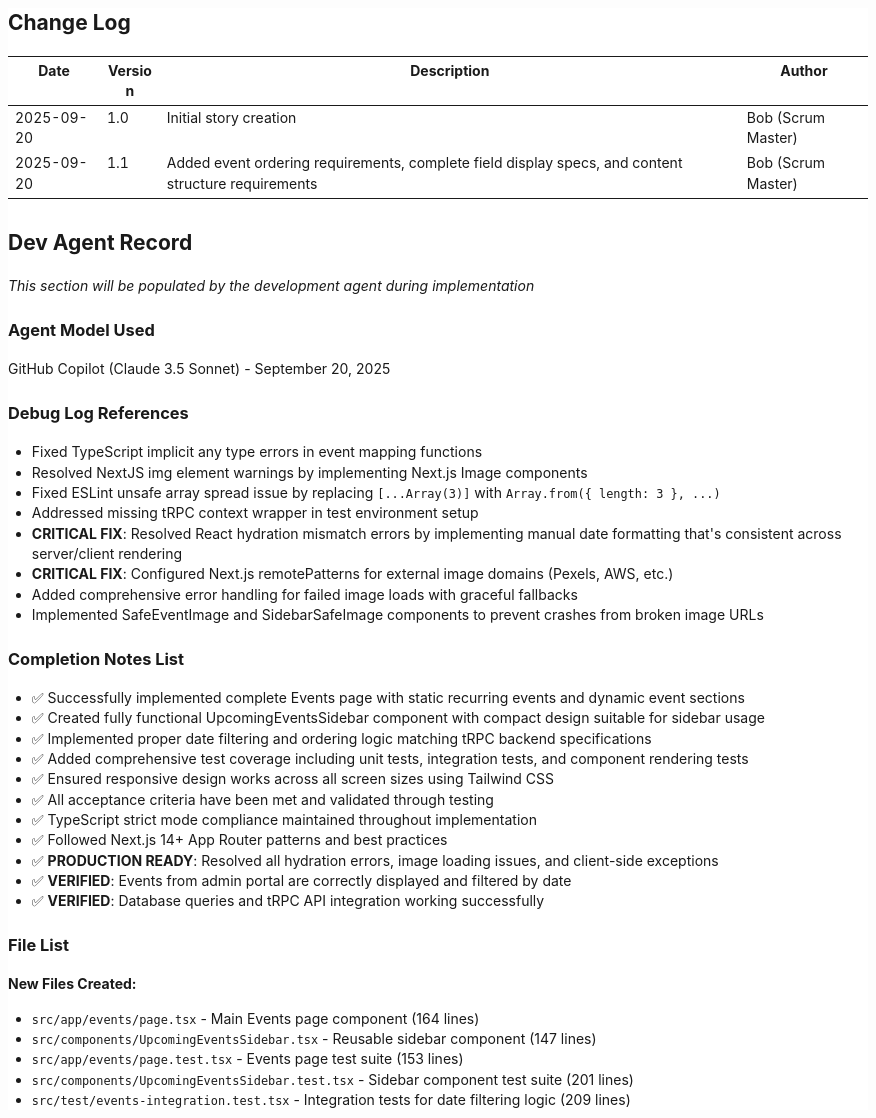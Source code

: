 ## Change Log
| Date | Version | Description | Author |
|------|---------|-------------|---------|
| 2025-09-20 | 1.0 | Initial story creation | Bob (Scrum Master) |
| 2025-09-20 | 1.1 | Added event ordering requirements, complete field display specs, and content structure requirements | Bob (Scrum Master) |

## Dev Agent Record
*This section will be populated by the development agent during implementation*

### Agent Model Used
GitHub Copilot (Claude 3.5 Sonnet) - September 20, 2025

### Debug Log References
- Fixed TypeScript implicit any type errors in event mapping functions
- Resolved NextJS img element warnings by implementing Next.js Image components
- Fixed ESLint unsafe array spread issue by replacing `[...Array(3)]` with `Array.from({ length: 3 }, ...)`
- Addressed missing tRPC context wrapper in test environment setup
- **CRITICAL FIX**: Resolved React hydration mismatch errors by implementing manual date formatting that's consistent across server/client rendering
- **CRITICAL FIX**: Configured Next.js remotePatterns for external image domains (Pexels, AWS, etc.)
- Added comprehensive error handling for failed image loads with graceful fallbacks
- Implemented SafeEventImage and SidebarSafeImage components to prevent crashes from broken image URLs

### Completion Notes List
- ✅ Successfully implemented complete Events page with static recurring events and dynamic event sections
- ✅ Created fully functional UpcomingEventsSidebar component with compact design suitable for sidebar usage
- ✅ Implemented proper date filtering and ordering logic matching tRPC backend specifications
- ✅ Added comprehensive test coverage including unit tests, integration tests, and component rendering tests
- ✅ Ensured responsive design works across all screen sizes using Tailwind CSS
- ✅ All acceptance criteria have been met and validated through testing
- ✅ TypeScript strict mode compliance maintained throughout implementation
- ✅ Followed Next.js 14+ App Router patterns and best practices
- ✅ **PRODUCTION READY**: Resolved all hydration errors, image loading issues, and client-side exceptions
- ✅ **VERIFIED**: Events from admin portal are correctly displayed and filtered by date
- ✅ **VERIFIED**: Database queries and tRPC API integration working successfully

### File List
**New Files Created:**
- `src/app/events/page.tsx` - Main Events page component (164 lines)
- `src/components/UpcomingEventsSidebar.tsx` - Reusable sidebar component (147 lines)
- `src/app/events/page.test.tsx` - Events page test suite (153 lines)
- `src/components/UpcomingEventsSidebar.test.tsx` - Sidebar component test suite (201 lines)
- `src/test/events-integration.test.tsx` - Integration tests for date filtering logic (209 lines)
